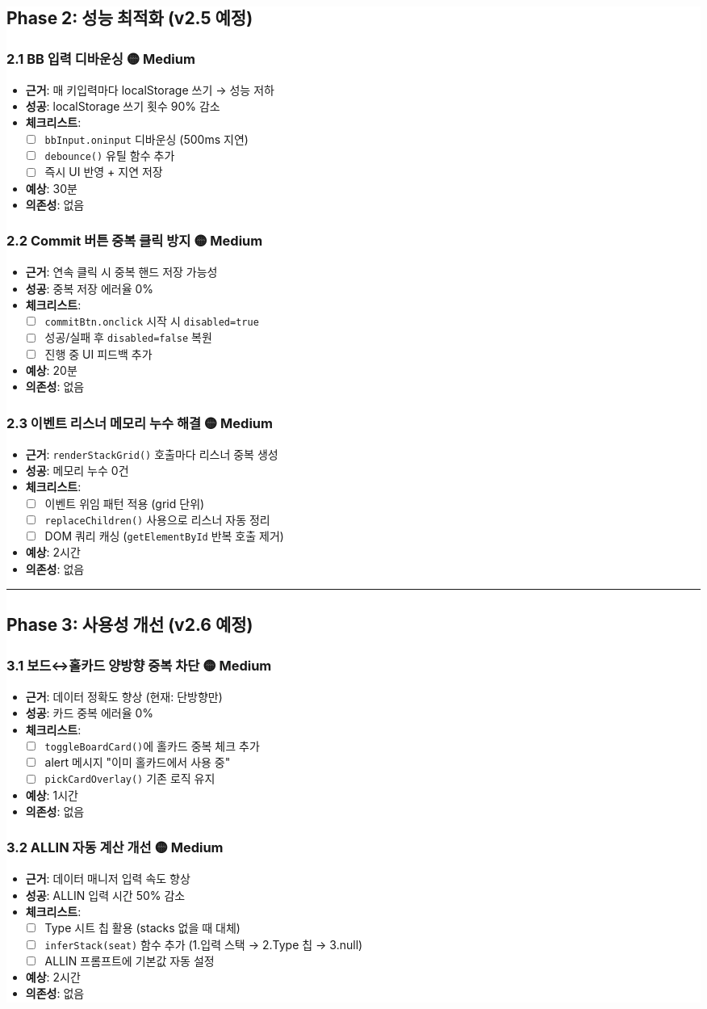 
## Phase 2: 성능 최적화 (v2.5 예정)

### 2.1 BB 입력 디바운싱 🟡 Medium
- **근거**: 매 키입력마다 localStorage 쓰기 → 성능 저하
- **성공**: localStorage 쓰기 횟수 90% 감소
- **체크리스트**:
  - [ ] `bbInput.oninput` 디바운싱 (500ms 지연)
  - [ ] `debounce()` 유틸 함수 추가
  - [ ] 즉시 UI 반영 + 지연 저장
- **예상**: 30분
- **의존성**: 없음

### 2.2 Commit 버튼 중복 클릭 방지 🟡 Medium
- **근거**: 연속 클릭 시 중복 핸드 저장 가능성
- **성공**: 중복 저장 에러율 0%
- **체크리스트**:
  - [ ] `commitBtn.onclick` 시작 시 `disabled=true`
  - [ ] 성공/실패 후 `disabled=false` 복원
  - [ ] 진행 중 UI 피드백 추가
- **예상**: 20분
- **의존성**: 없음

### 2.3 이벤트 리스너 메모리 누수 해결 🟡 Medium
- **근거**: `renderStackGrid()` 호출마다 리스너 중복 생성
- **성공**: 메모리 누수 0건
- **체크리스트**:
  - [ ] 이벤트 위임 패턴 적용 (grid 단위)
  - [ ] `replaceChildren()` 사용으로 리스너 자동 정리
  - [ ] DOM 쿼리 캐싱 (`getElementById` 반복 호출 제거)
- **예상**: 2시간
- **의존성**: 없음

---

## Phase 3: 사용성 개선 (v2.6 예정)

### 3.1 보드↔홀카드 양방향 중복 차단 🟡 Medium
- **근거**: 데이터 정확도 향상 (현재: 단방향만)
- **성공**: 카드 중복 에러율 0%
- **체크리스트**:
  - [ ] `toggleBoardCard()`에 홀카드 중복 체크 추가
  - [ ] alert 메시지 "이미 홀카드에서 사용 중"
  - [ ] `pickCardOverlay()` 기존 로직 유지
- **예상**: 1시간
- **의존성**: 없음

### 3.2 ALLIN 자동 계산 개선 🟡 Medium
- **근거**: 데이터 매니저 입력 속도 향상
- **성공**: ALLIN 입력 시간 50% 감소
- **체크리스트**:
  - [ ] Type 시트 칩 활용 (stacks 없을 때 대체)
  - [ ] `inferStack(seat)` 함수 추가 (1.입력 스택 → 2.Type 칩 → 3.null)
  - [ ] ALLIN 프롬프트에 기본값 자동 설정
- **예상**: 2시간
- **의존성**: 없음
